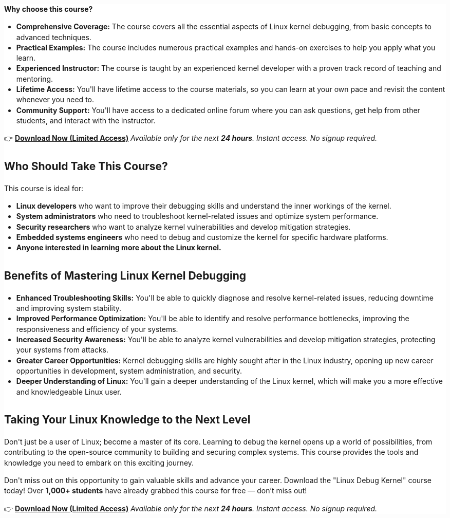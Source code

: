 **Why choose this course?**

*   **Comprehensive Coverage:** The course covers all the essential aspects of Linux kernel debugging, from basic concepts to advanced techniques.
*   **Practical Examples:** The course includes numerous practical examples and hands-on exercises to help you apply what you learn.
*   **Experienced Instructor:** The course is taught by an experienced kernel developer with a proven track record of teaching and mentoring.
*   **Lifetime Access:** You'll have lifetime access to the course materials, so you can learn at your own pace and revisit the content whenever you need to.
*   **Community Support:** You'll have access to a dedicated online forum where you can ask questions, get help from other students, and interact with the instructor.

👉 [**Download Now (Limited Access)**](https://udemywork.com/linux-debug-kernel)
_Available only for the next **24 hours**. Instant access. No signup required._

## Who Should Take This Course?

This course is ideal for:

*   **Linux developers** who want to improve their debugging skills and understand the inner workings of the kernel.
*   **System administrators** who need to troubleshoot kernel-related issues and optimize system performance.
*   **Security researchers** who want to analyze kernel vulnerabilities and develop mitigation strategies.
*   **Embedded systems engineers** who need to debug and customize the kernel for specific hardware platforms.
*   **Anyone interested in learning more about the Linux kernel.**

## Benefits of Mastering Linux Kernel Debugging

*   **Enhanced Troubleshooting Skills:** You'll be able to quickly diagnose and resolve kernel-related issues, reducing downtime and improving system stability.
*   **Improved Performance Optimization:** You'll be able to identify and resolve performance bottlenecks, improving the responsiveness and efficiency of your systems.
*   **Increased Security Awareness:** You'll be able to analyze kernel vulnerabilities and develop mitigation strategies, protecting your systems from attacks.
*   **Greater Career Opportunities:** Kernel debugging skills are highly sought after in the Linux industry, opening up new career opportunities in development, system administration, and security.
*   **Deeper Understanding of Linux:** You'll gain a deeper understanding of the Linux kernel, which will make you a more effective and knowledgeable Linux user.

## Taking Your Linux Knowledge to the Next Level

Don't just be a user of Linux; become a master of its core. Learning to debug the kernel opens up a world of possibilities, from contributing to the open-source community to building and securing complex systems. This course provides the tools and knowledge you need to embark on this exciting journey.

Don't miss out on this opportunity to gain valuable skills and advance your career. Download the "Linux Debug Kernel" course today! Over **1,000+ students** have already grabbed this course for free — don’t miss out!

👉 [**Download Now (Limited Access)**](https://udemywork.com/linux-debug-kernel)
_Available only for the next **24 hours**. Instant access. No signup required._

